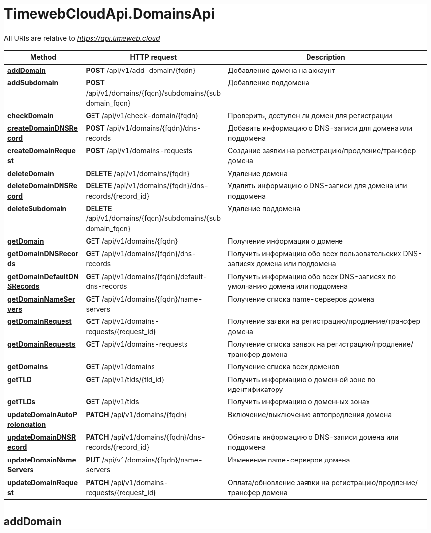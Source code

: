 # TimewebCloudApi.DomainsApi

All URIs are relative to *https://api.timeweb.cloud*

Method | HTTP request | Description
------------- | ------------- | -------------
[**addDomain**](DomainsApi.md#addDomain) | **POST** /api/v1/add-domain/{fqdn} | Добавление домена на аккаунт
[**addSubdomain**](DomainsApi.md#addSubdomain) | **POST** /api/v1/domains/{fqdn}/subdomains/{subdomain_fqdn} | Добавление поддомена
[**checkDomain**](DomainsApi.md#checkDomain) | **GET** /api/v1/check-domain/{fqdn} | Проверить, доступен ли домен для регистрации
[**createDomainDNSRecord**](DomainsApi.md#createDomainDNSRecord) | **POST** /api/v1/domains/{fqdn}/dns-records | Добавить информацию о DNS-записи для домена или поддомена
[**createDomainRequest**](DomainsApi.md#createDomainRequest) | **POST** /api/v1/domains-requests | Создание заявки на регистрацию/продление/трансфер домена
[**deleteDomain**](DomainsApi.md#deleteDomain) | **DELETE** /api/v1/domains/{fqdn} | Удаление домена
[**deleteDomainDNSRecord**](DomainsApi.md#deleteDomainDNSRecord) | **DELETE** /api/v1/domains/{fqdn}/dns-records/{record_id} | Удалить информацию о DNS-записи для домена или поддомена
[**deleteSubdomain**](DomainsApi.md#deleteSubdomain) | **DELETE** /api/v1/domains/{fqdn}/subdomains/{subdomain_fqdn} | Удаление поддомена
[**getDomain**](DomainsApi.md#getDomain) | **GET** /api/v1/domains/{fqdn} | Получение информации о домене
[**getDomainDNSRecords**](DomainsApi.md#getDomainDNSRecords) | **GET** /api/v1/domains/{fqdn}/dns-records | Получить информацию обо всех пользовательских DNS-записях домена или поддомена
[**getDomainDefaultDNSRecords**](DomainsApi.md#getDomainDefaultDNSRecords) | **GET** /api/v1/domains/{fqdn}/default-dns-records | Получить информацию обо всех DNS-записях по умолчанию домена или поддомена
[**getDomainNameServers**](DomainsApi.md#getDomainNameServers) | **GET** /api/v1/domains/{fqdn}/name-servers | Получение списка name-серверов домена
[**getDomainRequest**](DomainsApi.md#getDomainRequest) | **GET** /api/v1/domains-requests/{request_id} | Получение заявки на регистрацию/продление/трансфер домена
[**getDomainRequests**](DomainsApi.md#getDomainRequests) | **GET** /api/v1/domains-requests | Получение списка заявок на регистрацию/продление/трансфер домена
[**getDomains**](DomainsApi.md#getDomains) | **GET** /api/v1/domains | Получение списка всех доменов
[**getTLD**](DomainsApi.md#getTLD) | **GET** /api/v1/tlds/{tld_id} | Получить информацию о доменной зоне по идентификатору
[**getTLDs**](DomainsApi.md#getTLDs) | **GET** /api/v1/tlds | Получить информацию о доменных зонах
[**updateDomainAutoProlongation**](DomainsApi.md#updateDomainAutoProlongation) | **PATCH** /api/v1/domains/{fqdn} | Включение/выключение автопродления домена
[**updateDomainDNSRecord**](DomainsApi.md#updateDomainDNSRecord) | **PATCH** /api/v1/domains/{fqdn}/dns-records/{record_id} | Обновить информацию о DNS-записи домена или поддомена
[**updateDomainNameServers**](DomainsApi.md#updateDomainNameServers) | **PUT** /api/v1/domains/{fqdn}/name-servers | Изменение name-серверов домена
[**updateDomainRequest**](DomainsApi.md#updateDomainRequest) | **PATCH** /api/v1/domains-requests/{request_id} | Оплата/обновление заявки на регистрацию/продление/трансфер домена



## addDomain
